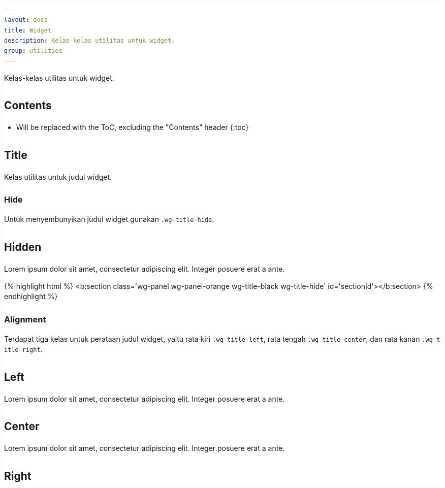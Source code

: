 ```yaml
---
layout: docs
title: Widget
description: Kelas-kelas utilitas untuk widget.
group: utilities
---
```


Kelas-kelas utilitas untuk widget.

## Contents

* Will be replaced with the ToC, excluding the "Contents" header
{:toc}

## Title

Kelas utilitas untuk judul widget.

### Hide

Untuk menyembunyikan judul widget gunakan `.wg-title-hide`.

<div class="bd-example">
  <div class="wg-panel wg-panel-orange wg-title-black wg-title-hide">
    <div class="widget">
      <h2>Hidden</h2>
      <div class="widget-content">
        <p>Lorem ipsum dolor sit amet, consectetur adipiscing elit. Integer posuere erat a ante.</p>
      </div>
    </div><!-- /.widget -->
  </div>
</div>

{% highlight html %}
<b:section class='wg-panel wg-panel-orange wg-title-black wg-title-hide' id='sectionId'></b:section>
{% endhighlight %}

### Alignment

Terdapat tiga kelas untuk perataan judul widget, yaitu rata kiri `.wg-title-left`, rata tengah `.wg-title-center`, dan rata kanan `.wg-title-right`.

<div class="bd-example">
  <div class="wg-panel wg-panel-orange wg-title-black wg-title-left">
    <div class="widget">
      <h2>Left</h2>
      <div class="widget-content">
        <p>Lorem ipsum dolor sit amet, consectetur adipiscing elit. Integer posuere erat a ante.</p>
      </div>
    </div><!-- /.widget -->
  </div>
  <div class="wg-panel wg-panel-orange wg-title-black wg-title-center">
    <div class="widget">
      <h2>Center</h2>
      <div class="widget-content">
        <p>Lorem ipsum dolor sit amet, consectetur adipiscing elit. Integer posuere erat a ante.</p>
      </div>
    </div><!-- /.widget -->
  </div>
  <div class="wg-panel wg-panel-orange wg-title-black wg-title-right">
    <div class="widget">
      <h2>Right</h2>